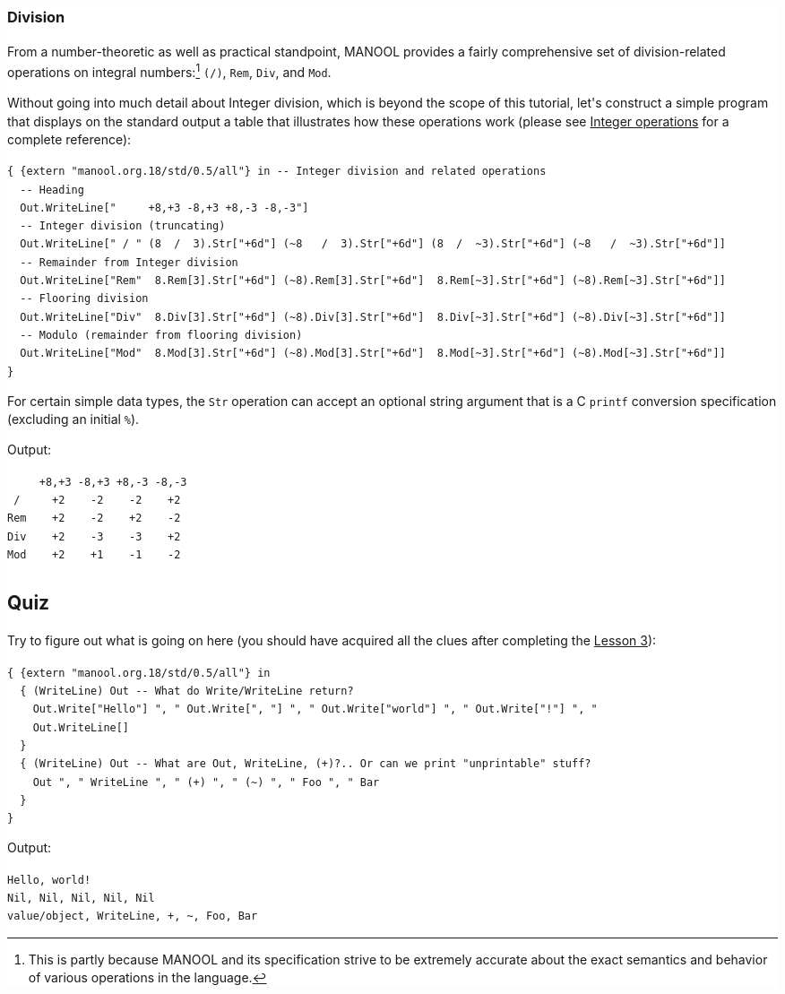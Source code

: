 ### Division ###########################################################################################################

From a number-theoretic as well as practical standpoint, MANOOL provides a fairly comprehensive set of division-related operations on integral numbers:[^b8]
`(/)`, `Rem`, `Div`, and `Mod`.

[^b8]: This is partly because MANOOL and its specification strive to be extremely accurate about the exact semantics and behavior of various operations in the
       language.

Without going into much detail about Integer division, which is beyond the scope of this tutorial, let's construct a simple program that displays on the
standard output a table that illustrates how these operations work (please see [Integer operations] for a complete reference):

    { {extern "manool.org.18/std/0.5/all"} in -- Integer division and related operations
      -- Heading
      Out.WriteLine["     +8,+3 -8,+3 +8,-3 -8,-3"]
      -- Integer division (truncating)
      Out.WriteLine[" / " (8  /  3).Str["+6d"] (~8   /  3).Str["+6d"] (8  /  ~3).Str["+6d"] (~8   /  ~3).Str["+6d"]]
      -- Remainder from Integer division
      Out.WriteLine["Rem"  8.Rem[3].Str["+6d"] (~8).Rem[3].Str["+6d"]  8.Rem[~3].Str["+6d"] (~8).Rem[~3].Str["+6d"]]
      -- Flooring division
      Out.WriteLine["Div"  8.Div[3].Str["+6d"] (~8).Div[3].Str["+6d"]  8.Div[~3].Str["+6d"] (~8).Div[~3].Str["+6d"]]
      -- Modulo (remainder from flooring division)
      Out.WriteLine["Mod"  8.Mod[3].Str["+6d"] (~8).Mod[3].Str["+6d"]  8.Mod[~3].Str["+6d"] (~8).Mod[~3].Str["+6d"]]
    }

For certain simple data types, the `Str` operation can accept an optional string argument that is a C `printf` conversion specification (excluding an initial
`%`).

Output:

         +8,+3 -8,+3 +8,-3 -8,-3
     /     +2    -2    -2    +2
    Rem    +2    -2    +2    -2
    Div    +2    -3    -3    +2
    Mod    +2    +1    -1    -2

[integer operations]: /specification/standard-library/basic-data-types#h:polymorphic-operations "Integer operations"


Quiz
----------------------------------------------------------------------------------------------------------------------------------------------------------------

Try to figure out what is going on here (you should have acquired all the clues after completing the [Lesson 3](Lesson-3#start)):

    { {extern "manool.org.18/std/0.5/all"} in
      { (WriteLine) Out -- What do Write/WriteLine return?
        Out.Write["Hello"] ", " Out.Write[", "] ", " Out.Write["world"] ", " Out.Write["!"] ", "
        Out.WriteLine[]
      }
      { (WriteLine) Out -- What are Out, WriteLine, (+)?.. Or can we print "unprintable" stuff?
        Out ", " WriteLine ", " (+) ", " (~) ", " Foo ", " Bar
      }
    }

Output:

    Hello, world!
    Nil, Nil, Nil, Nil, Nil
    value/object, WriteLine, +, ~, Foo, Bar


<aside markdown="1" class="right">

[1]: #start
[2]: lesson-2#start
[3]: lesson-3#start
[4]: lesson-4#start
[5]: lesson-5#start
[online evaluator]: /eval     "MANOOL Online Evaluator"
[instructions]:     /download "How to Download and Install MANOOL"
[^a1]: In MANOOL ordinary functions are called _procedures_, and the construct `WriteLine[Out; "..."]` is more generally called an _applicative expression_
[^a2]: ...or rather their analogs in MANOOL called _bindings_...
[^a3]: `{extern "..."}` actually has its own meaning here (more on this later), but for now you can safely ignore this fact.
[^a4]: The later example uses the notation that reflects Abstract Syntax Trees (ASTs) for all syntactic constructs in MANOOL in the most straightforward way
[^a5]: Nonetheless, this particular example might fit better on a single line as we've already seen.
[comments]: /specification/core-language/syntax#h:comments "Comments"
[^b1]: We are switching here to the "Object-Oriented" notation and multi-line formatting just to dive into more real-world code examples as soon as possible.
[^b2]: Similar to the case of multiple notations, this feature is rather unintentional but may be useful in some cases.
[^b3]: The following alternative constructs actually make no sense otherwise (in most practical cases).
[^b4]: Nonetheless, this does not affect a result of concatenation.
[^b5]: MANOOL is a strongly typed language where `5` is not the same thing as `"5"`, and implicit coercion has actually limited scope.
[^b6]: MANOOL has simple operator precedence rules inspired in classic (Pascal-family) languages. In particular, unlike Lisp, Smalltalk, and APL, MANOOL does
[syntactic analysis]: /specification/core-language/syntax#h:syntactic-analysis "Syntactic Analysis"
[^b7]: One disadvantage of the `~` operator is that it is also overloaded to mean Boolean/bitwise negation/complement for some data types, and one advantage is